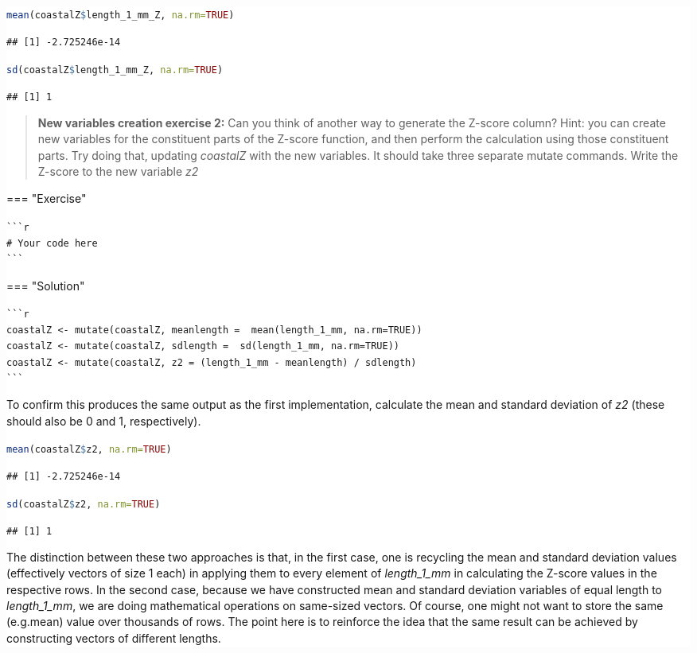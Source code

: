 
```r
mean(coastalZ$length_1_mm_Z, na.rm=TRUE)
```

```
## [1] -2.725246e-14
```

```r
sd(coastalZ$length_1_mm_Z, na.rm=TRUE)
```

```
## [1] 1
```

> **New variables creation exercise 2:**
> Can you think of another way to generate the Z-score column? Hint: you can create new variables for the constituent parts of the Z-score function, and then perform the calculation using those constituent parts. Try doing that, updating *coastalZ* with the new variables. It should take three separate mutate commands. Write the Z-score to the new variable *z2*

=== "Exercise"

    ```r
    # Your code here
    ```
=== "Solution"

    ```r
    coastalZ <- mutate(coastalZ, meanlength =  mean(length_1_mm, na.rm=TRUE))
    coastalZ <- mutate(coastalZ, sdlength =  sd(length_1_mm, na.rm=TRUE))
    coastalZ <- mutate(coastalZ, z2 = (length_1_mm - meanlength) / sdlength)
    ```
 
To confirm this produces the same output as the first implementation, calculate the mean and standard deviation of *z2* (these should also be 0 and 1, respectively).
 

```r
mean(coastalZ$z2, na.rm=TRUE)
```

```
## [1] -2.725246e-14
```

```r
sd(coastalZ$z2, na.rm=TRUE)
```

```
## [1] 1
```

The distinction between these two approaches is that, in the first case, one is recycling the mean and standard deviation values (effectively vectors of size 1 each) in applying them to every element of *length_1_mm* in calculating the Z-score values in the respective rows. In the second case, because we have constructed mean and standard deviation variables of equal length to *length_1_mm*, we are doing mathematical operations on same-sized vectors. Of course, one might not want to store the same (e.g.mean) value over thousands of rows. The point here is to reinforce the idea that the same result can be achieved by constructing vectors of different lengths.
